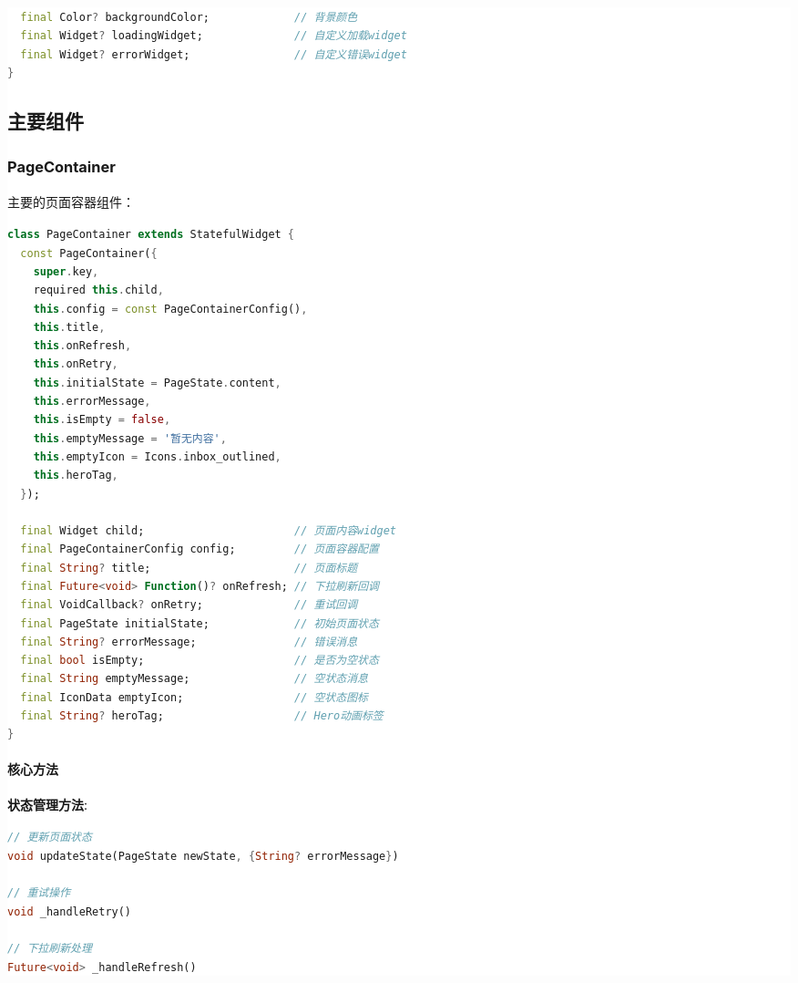 ```dart
  final Color? backgroundColor;             // 背景颜色
  final Widget? loadingWidget;              // 自定义加载widget
  final Widget? errorWidget;                // 自定义错误widget
}
```

## 主要组件

### PageContainer

主要的页面容器组件：

```dart
class PageContainer extends StatefulWidget {
  const PageContainer({
    super.key,
    required this.child,
    this.config = const PageContainerConfig(),
    this.title,
    this.onRefresh,
    this.onRetry,
    this.initialState = PageState.content,
    this.errorMessage,
    this.isEmpty = false,
    this.emptyMessage = '暂无内容',
    this.emptyIcon = Icons.inbox_outlined,
    this.heroTag,
  });

  final Widget child;                       // 页面内容widget
  final PageContainerConfig config;         // 页面容器配置
  final String? title;                      // 页面标题
  final Future<void> Function()? onRefresh; // 下拉刷新回调
  final VoidCallback? onRetry;              // 重试回调
  final PageState initialState;             // 初始页面状态
  final String? errorMessage;               // 错误消息
  final bool isEmpty;                       // 是否为空状态
  final String emptyMessage;                // 空状态消息
  final IconData emptyIcon;                 // 空状态图标
  final String? heroTag;                    // Hero动画标签
}
```

#### 核心方法

**状态管理方法**:
```dart
// 更新页面状态
void updateState(PageState newState, {String? errorMessage})

// 重试操作
void _handleRetry()

// 下拉刷新处理
Future<void> _handleRefresh()
```

